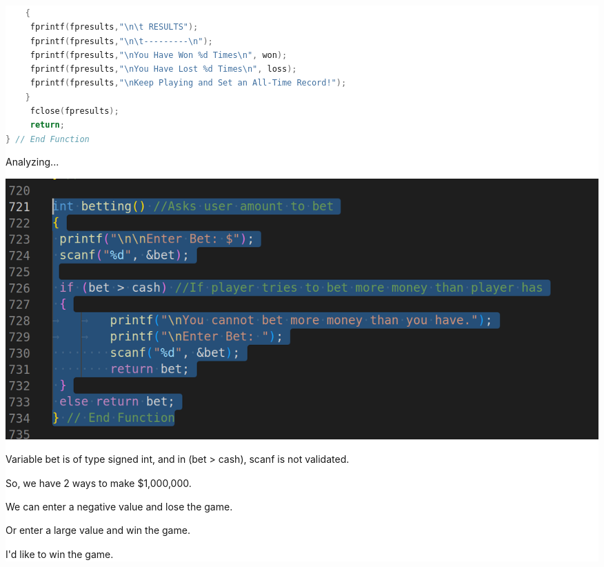 ```C
    {     
     fprintf(fpresults,"\n\t RESULTS");
     fprintf(fpresults,"\n\t---------\n");
     fprintf(fpresults,"\nYou Have Won %d Times\n", won);
     fprintf(fpresults,"\nYou Have Lost %d Times\n", loss);
     fprintf(fpresults,"\nKeep Playing and Set an All-Time Record!");
    } 
     fclose(fpresults);
     return;
} // End Function
```

Analyzing...

![image-20220717013318664](assets/image-20220717013318664.png)

Variable bet is of type signed int, and in (bet > cash), scanf is not validated.

So, we have 2 ways to make $1,000,000.

We can enter a negative value and lose the game.

Or enter a large value and win the game.

I'd like to win the game.
